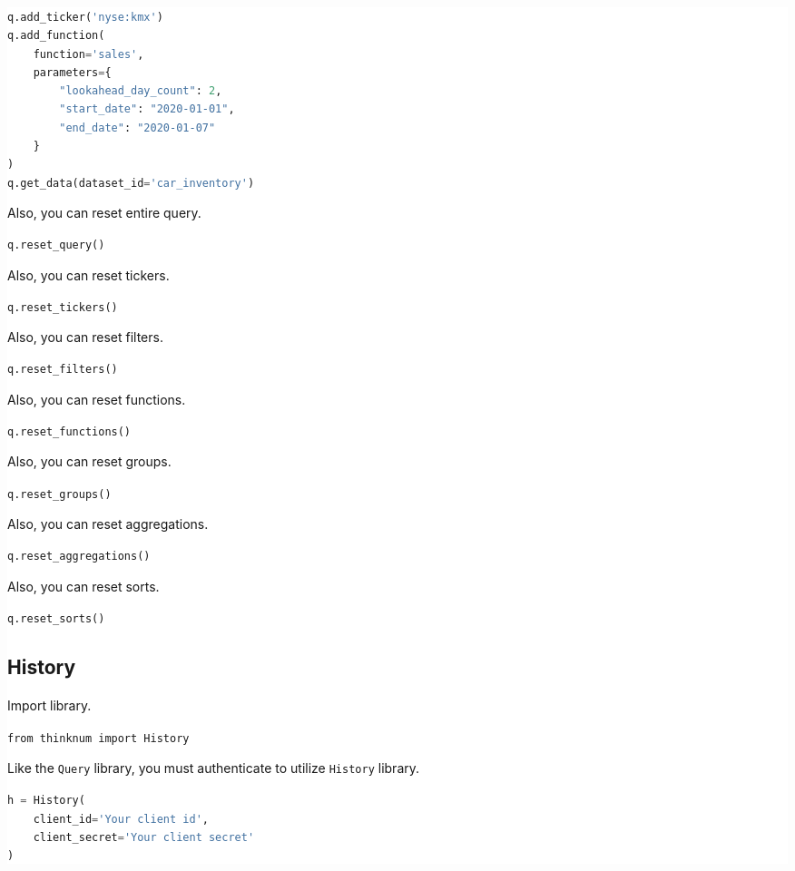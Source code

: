 ```python
q.add_ticker('nyse:kmx')
q.add_function(
    function='sales',
    parameters={
        "lookahead_day_count": 2,
        "start_date": "2020-01-01",
        "end_date": "2020-01-07"
    }
)
q.get_data(dataset_id='car_inventory')
```

Also, you can reset entire query.
```python
q.reset_query()
```

Also, you can reset tickers.
```python
q.reset_tickers()
```

Also, you can reset filters.
```python
q.reset_filters()
```

Also, you can reset functions.
```python
q.reset_functions()
```

Also, you can reset groups.
```python
q.reset_groups()
```

Also, you can reset aggregations.
```python
q.reset_aggregations()
```

Also, you can reset sorts.
```python
q.reset_sorts()
```

## History

Import library.

```
from thinknum import History
```

Like the `Query` library, you must authenticate to utilize `History` library.

```python
h = History(
    client_id='Your client id',
    client_secret='Your client secret'
)
```
